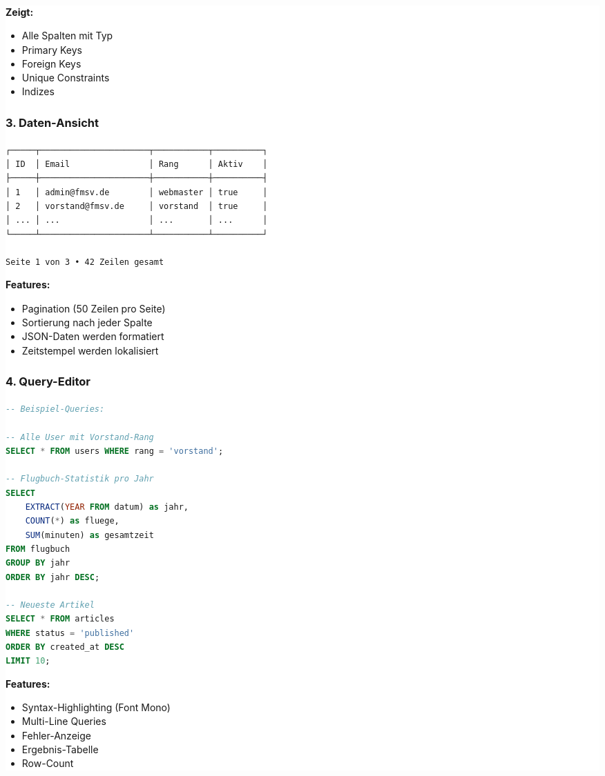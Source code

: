 **Zeigt:**
- Alle Spalten mit Typ
- Primary Keys
- Foreign Keys
- Unique Constraints
- Indizes

### 3. Daten-Ansicht

```
┌─────┬──────────────────────┬───────────┬──────────┐
│ ID  │ Email                │ Rang      │ Aktiv    │
├─────┼──────────────────────┼───────────┼──────────┤
│ 1   │ admin@fmsv.de        │ webmaster │ true     │
│ 2   │ vorstand@fmsv.de     │ vorstand  │ true     │
│ ... │ ...                  │ ...       │ ...      │
└─────┴──────────────────────┴───────────┴──────────┘

Seite 1 von 3 • 42 Zeilen gesamt
```

**Features:**
- Pagination (50 Zeilen pro Seite)
- Sortierung nach jeder Spalte
- JSON-Daten werden formatiert
- Zeitstempel werden lokalisiert

### 4. Query-Editor

```sql
-- Beispiel-Queries:

-- Alle User mit Vorstand-Rang
SELECT * FROM users WHERE rang = 'vorstand';

-- Flugbuch-Statistik pro Jahr
SELECT 
    EXTRACT(YEAR FROM datum) as jahr,
    COUNT(*) as fluege,
    SUM(minuten) as gesamtzeit
FROM flugbuch
GROUP BY jahr
ORDER BY jahr DESC;

-- Neueste Artikel
SELECT * FROM articles 
WHERE status = 'published' 
ORDER BY created_at DESC 
LIMIT 10;
```

**Features:**
- Syntax-Highlighting (Font Mono)
- Multi-Line Queries
- Fehler-Anzeige
- Ergebnis-Tabelle
- Row-Count
